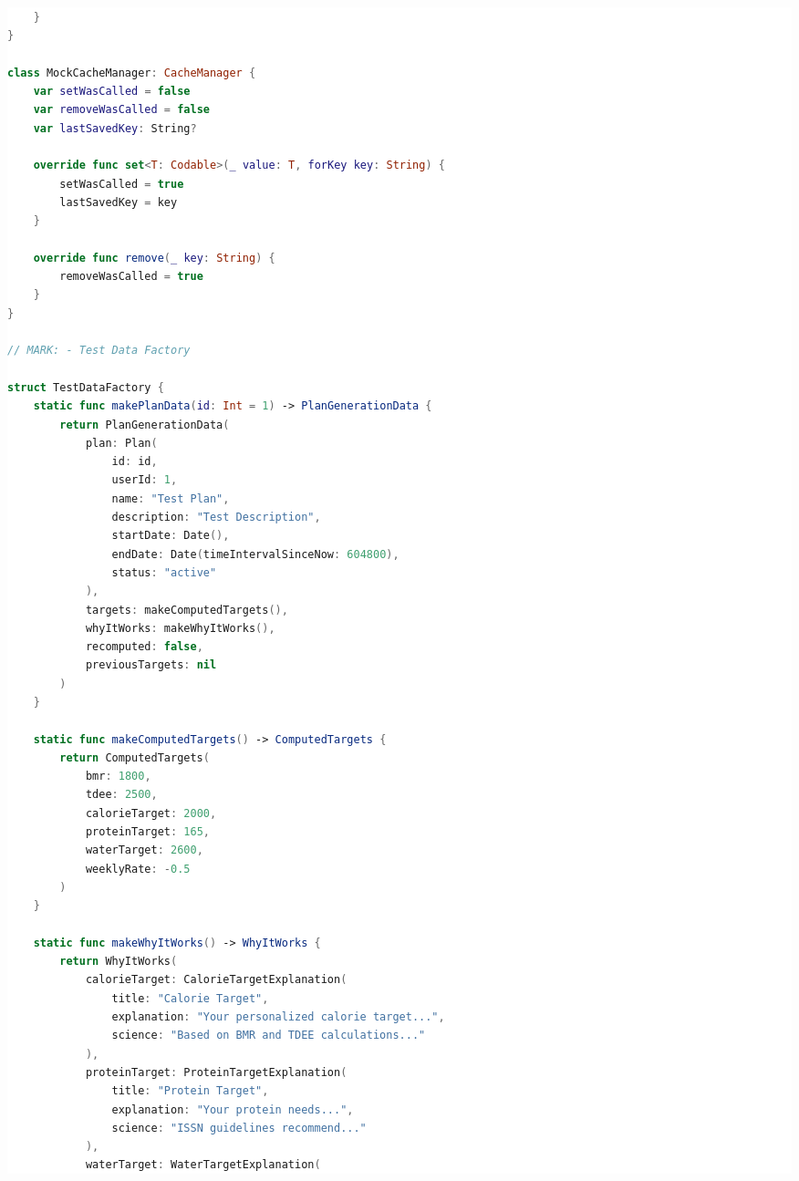 ```swift
    }
}

class MockCacheManager: CacheManager {
    var setWasCalled = false
    var removeWasCalled = false
    var lastSavedKey: String?

    override func set<T: Codable>(_ value: T, forKey key: String) {
        setWasCalled = true
        lastSavedKey = key
    }

    override func remove(_ key: String) {
        removeWasCalled = true
    }
}

// MARK: - Test Data Factory

struct TestDataFactory {
    static func makePlanData(id: Int = 1) -> PlanGenerationData {
        return PlanGenerationData(
            plan: Plan(
                id: id,
                userId: 1,
                name: "Test Plan",
                description: "Test Description",
                startDate: Date(),
                endDate: Date(timeIntervalSinceNow: 604800),
                status: "active"
            ),
            targets: makeComputedTargets(),
            whyItWorks: makeWhyItWorks(),
            recomputed: false,
            previousTargets: nil
        )
    }

    static func makeComputedTargets() -> ComputedTargets {
        return ComputedTargets(
            bmr: 1800,
            tdee: 2500,
            calorieTarget: 2000,
            proteinTarget: 165,
            waterTarget: 2600,
            weeklyRate: -0.5
        )
    }

    static func makeWhyItWorks() -> WhyItWorks {
        return WhyItWorks(
            calorieTarget: CalorieTargetExplanation(
                title: "Calorie Target",
                explanation: "Your personalized calorie target...",
                science: "Based on BMR and TDEE calculations..."
            ),
            proteinTarget: ProteinTargetExplanation(
                title: "Protein Target",
                explanation: "Your protein needs...",
                science: "ISSN guidelines recommend..."
            ),
            waterTarget: WaterTargetExplanation(
```